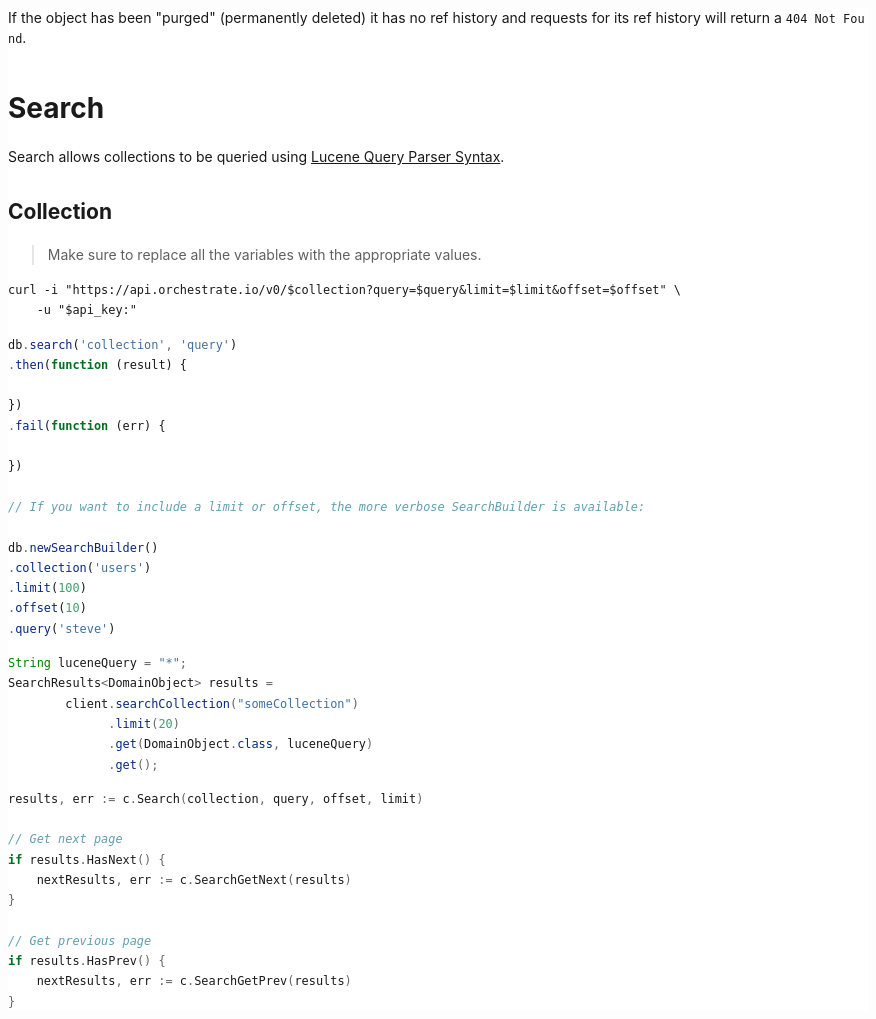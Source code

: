 If the object has been "purged" (permanently deleted) it has no ref history and requests for its
ref history will return a `404 Not Found`.
</aside>

# Search

Search allows collections to be queried using [Lucene Query Parser Syntax](http://lucene.apache.org/core/4_3_0/queryparser/org/apache/lucene/queryparser/classic/package-summary.html#Overview).

## Collection

> Make sure to replace all the variables with the appropriate values.

```shell
curl -i "https://api.orchestrate.io/v0/$collection?query=$query&limit=$limit&offset=$offset" \
	-u "$api_key:"
```

```javascript
db.search('collection', 'query')
.then(function (result) {

})
.fail(function (err) {

})

// If you want to include a limit or offset, the more verbose SearchBuilder is available:

db.newSearchBuilder()
.collection('users')
.limit(100)
.offset(10)
.query('steve')
```

```java
String luceneQuery = "*";
SearchResults<DomainObject> results =
        client.searchCollection("someCollection")
              .limit(20)
              .get(DomainObject.class, luceneQuery)
              .get();
```

```go
results, err := c.Search(collection, query, offset, limit)

// Get next page
if results.HasNext() {
	nextResults, err := c.SearchGetNext(results)
}

// Get previous page
if results.HasPrev() {
	nextResults, err := c.SearchGetPrev(results)
}
```
